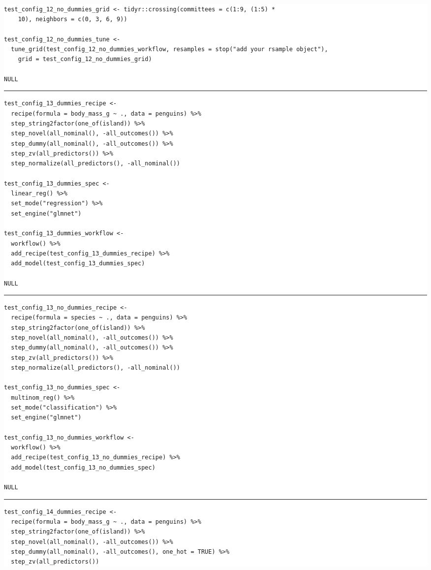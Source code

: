     test_config_12_no_dummies_grid <- tidyr::crossing(committees = c(1:9, (1:5) * 
        10), neighbors = c(0, 3, 6, 9)) 
    
    test_config_12_no_dummies_tune <- 
      tune_grid(test_config_12_no_dummies_workflow, resamples = stop("add your rsample object"), 
        grid = test_config_12_no_dummies_grid) 
    
    NULL

---

    test_config_13_dummies_recipe <- 
      recipe(formula = body_mass_g ~ ., data = penguins) %>% 
      step_string2factor(one_of(island)) %>% 
      step_novel(all_nominal(), -all_outcomes()) %>% 
      step_dummy(all_nominal(), -all_outcomes()) %>% 
      step_zv(all_predictors()) %>% 
      step_normalize(all_predictors(), -all_nominal()) 
    
    test_config_13_dummies_spec <- 
      linear_reg() %>% 
      set_mode("regression") %>% 
      set_engine("glmnet") 
    
    test_config_13_dummies_workflow <- 
      workflow() %>% 
      add_recipe(test_config_13_dummies_recipe) %>% 
      add_model(test_config_13_dummies_spec) 
    
    NULL

---

    test_config_13_no_dummies_recipe <- 
      recipe(formula = species ~ ., data = penguins) %>% 
      step_string2factor(one_of(island)) %>% 
      step_novel(all_nominal(), -all_outcomes()) %>% 
      step_dummy(all_nominal(), -all_outcomes()) %>% 
      step_zv(all_predictors()) %>% 
      step_normalize(all_predictors(), -all_nominal()) 
    
    test_config_13_no_dummies_spec <- 
      multinom_reg() %>% 
      set_mode("classification") %>% 
      set_engine("glmnet") 
    
    test_config_13_no_dummies_workflow <- 
      workflow() %>% 
      add_recipe(test_config_13_no_dummies_recipe) %>% 
      add_model(test_config_13_no_dummies_spec) 
    
    NULL

---

    test_config_14_dummies_recipe <- 
      recipe(formula = body_mass_g ~ ., data = penguins) %>% 
      step_string2factor(one_of(island)) %>% 
      step_novel(all_nominal(), -all_outcomes()) %>% 
      step_dummy(all_nominal(), -all_outcomes(), one_hot = TRUE) %>% 
      step_zv(all_predictors()) 
    